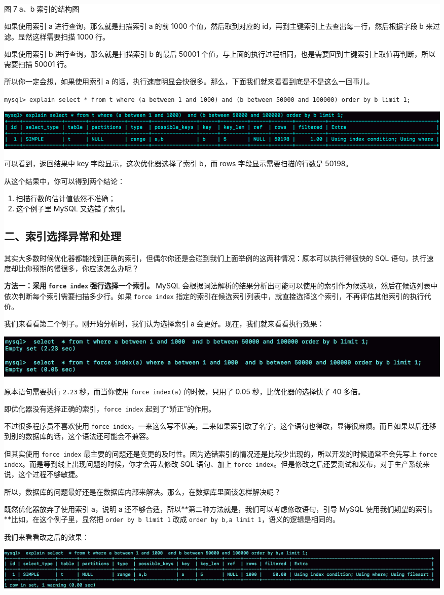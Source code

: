 图 7 a、b 索引的结构图

如果使用索引 a 进行查询，那么就是扫描索引 a 的前 1000 个值，然后取到对应的 id，再到主键索引上去查出每一行，然后根据字段 b 来过滤。显然这样需要扫描 1000 行。

如果使用索引 b 进行查询，那么就是扫描索引 b 的最后 50001 个值，与上面的执行过程相同，也是需要回到主键索引上取值再判断，所以需要扫描 50001 行。

所以你一定会想，如果使用索引 a 的话，执行速度明显会快很多。那么，下面我们就来看看到底是不是这么一回事儿。

```mysql
mysql> explain select * from t where (a between 1 and 1000) and (b between 50000 and 100000) order by b limit 1;
```

![img](10讲MySQL为什么有时候会选错索引.resource/483bcb1ef3bb902844e80d9cbdd73ab8.png)

可以看到，返回结果中 key 字段显示，这次优化器选择了索引 b，而 rows 字段显示需要扫描的行数是 50198。

从这个结果中，你可以得到两个结论：

1. 扫描行数的估计值依然不准确；
2. 这个例子里 MySQL 又选错了索引。

## 二、索引选择异常和处理

其实大多数时候优化器都能找到正确的索引，但偶尔你还是会碰到我们上面举例的这两种情况：原本可以执行得很快的 SQL 语句，执行速度却比你预期的慢很多，你应该怎么办呢？

**方法一：采用 `force index` 强行选择一个索引。** MySQL 会根据词法解析的结果分析出可能可以使用的索引作为候选项，然后在候选列表中依次判断每个索引需要扫描多少行。如果 `force index` 指定的索引在候选索引列表中，就直接选择这个索引，不再评估其他索引的执行代价。

我们来看看第二个例子。刚开始分析时，我们认为选择索引 a 会更好。现在，我们就来看看执行效果：

![img](10讲MySQL为什么有时候会选错索引.resource/9582401a6bed6cb8fd803c9555750b54.png)

原本语句需要执行 `2.23` 秒，而当你使用 `force index(a)` 的时候，只用了 0.05 秒，比优化器的选择快了 40 多倍。

即优化器没有选择正确的索引，`force index` 起到了“矫正”的作用。

不过很多程序员不喜欢使用 `force index`，一来这么写不优美，二来如果索引改了名字，这个语句也得改，显得很麻烦。而且如果以后迁移到别的数据库的话，这个语法还可能会不兼容。

但其实使用 `force index` 最主要的问题还是变更的及时性。因为选错索引的情况还是比较少出现的，所以开发的时候通常不会先写上 `force index`。而是等到线上出现问题的时候，你才会再去修改 SQL 语句、加上 `force index`。但是修改之后还要测试和发布，对于生产系统来说，这个过程不够敏捷。

所以，数据库的问题最好还是在数据库内部来解决。那么，在数据库里面该怎样解决呢？

既然优化器放弃了使用索引 a，说明 a 还不够合适，所以**第二种方法就是，我们可以考虑修改语句，引导 MySQL 使用我们期望的索引。**比如，在这个例子里，显然把 `order by b limit 1` 改成 `order by b,a limit 1`，语义的逻辑是相同的。

我们来看看改之后的效果：

![img](10讲MySQL为什么有时候会选错索引.resource/14cd598e52a2b72dd334a42603e5b894.png)
